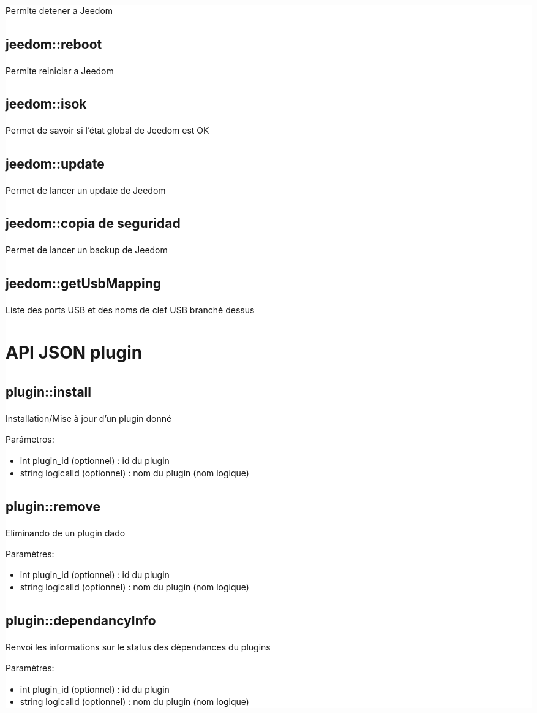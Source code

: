 Permite detener a Jeedom

jeedom::reboot
--------------

Permite reiniciar a Jeedom

jeedom::isok
------------

Permet de savoir si l’état global de Jeedom est OK

jeedom::update
--------------

Permet de lancer un update de Jeedom

jeedom::copia de seguridad
--------------

Permet de lancer un backup de Jeedom

jeedom::getUsbMapping
---------------------

Liste des ports USB et des noms de clef USB branché dessus

API JSON plugin
===============

plugin::install
---------------

Installation/Mise à jour d’un plugin donné

Parámetros:

-   int plugin\_id (optionnel) : id du plugin
-   string logicalId (optionnel) : nom du plugin (nom logique)

plugin::remove
--------------

Eliminando de un plugin dado

Paramètres:

-   int plugin\_id (optionnel) : id du plugin
-   string logicalId (optionnel) : nom du plugin (nom logique)

plugin::dependancyInfo
----------------------

Renvoi les informations sur le status des dépendances du plugins

Paramètres:

-   int plugin\_id (optionnel) : id du plugin
-   string logicalId (optionnel) : nom du plugin (nom logique)

